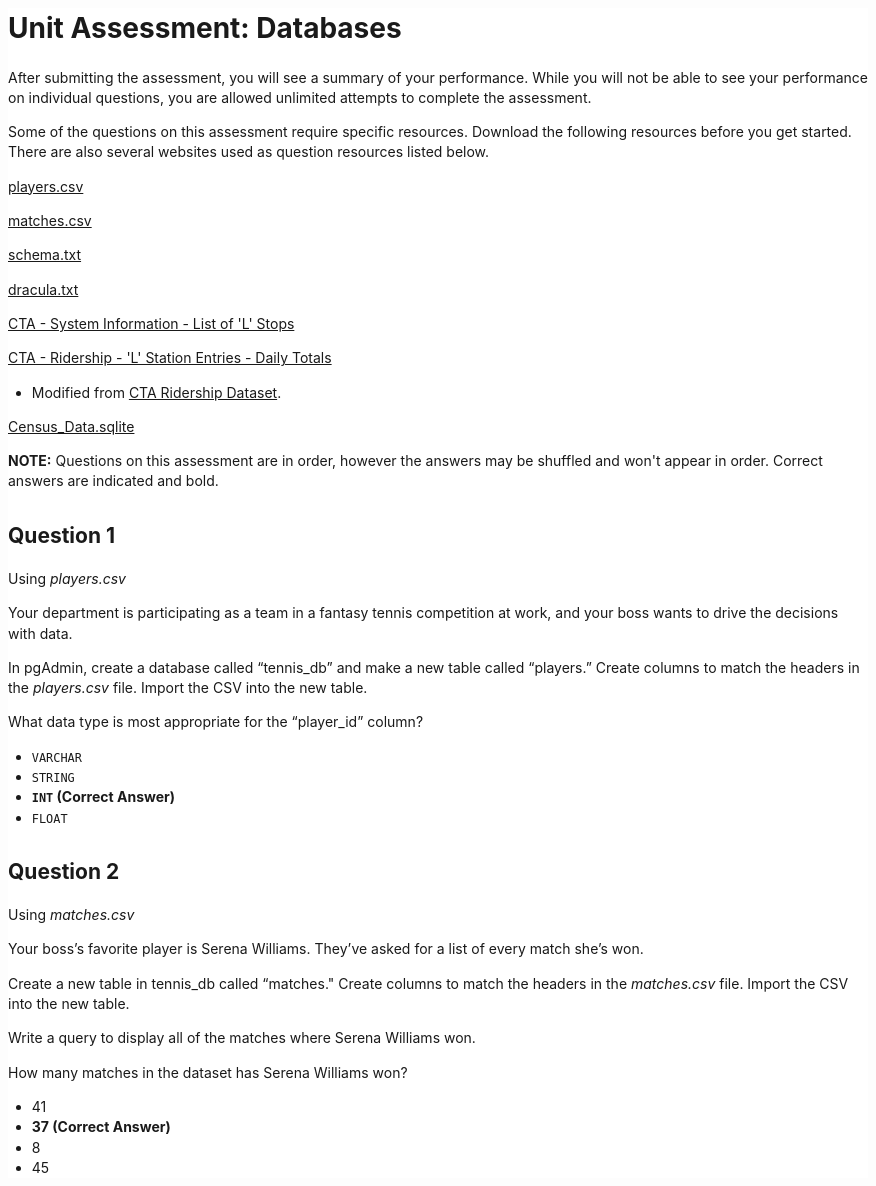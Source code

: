 # Unit Assessment: Databases

After submitting the assessment, you will see a summary of your performance. While you will not be able to see your performance on individual questions, you are allowed unlimited attempts to complete the assessment.

Some of the questions on this assessment require specific resources. Download the following resources before you get started. There are also several websites used as question resources listed below.

[players.csv](resources/players.csv)

[matches.csv](resources/matches.csv)

[schema.txt](resources/schema.txt)

[dracula.txt](resources/dracula.txt)

[CTA - System Information - List of 'L' Stops](resources/CTA_list_of_L_stops.csv)

[CTA - Ridership - 'L' Station Entries - Daily Totals](resources/CTA_ridership_daily_totals.csv)
    
   * Modified from [CTA Ridership Dataset](https://data.cityofchicago.org/Transportation/CTA-Ridership-L-Station-Entries-Daily-Totals/5neh-572f).

[Census_Data.sqlite](resources/Census_Data.sqlite)

**NOTE:** Questions on this assessment are in order, however the answers may be shuffled and won't appear in order. Correct answers are indicated and bold.

## Question 1

Using _players.csv_

Your department is participating as a team in a fantasy tennis competition at work, and your boss wants to drive the decisions with data.

In pgAdmin, create a database called “tennis_db” and make a new table called “players.” Create columns to match the headers in the _players.csv_ file. Import the CSV into the new table.

What data type is most appropriate for the “player_id” column?

- `VARCHAR`
- `STRING`
- **`INT` (Correct Answer)**
- `FLOAT`

## Question 2

Using _matches.csv_

Your boss’s favorite player is Serena Williams. They’ve asked for a list of every match she’s won. 

Create a new table in tennis_db called “matches." Create columns to match the headers in the _matches.csv_ file. Import the CSV into the new table. 

Write a query to display all of the matches where Serena Williams won. 

How many matches in the dataset has Serena Williams won?
- 41
- **37 (Correct Answer)**
- 8
- 45
